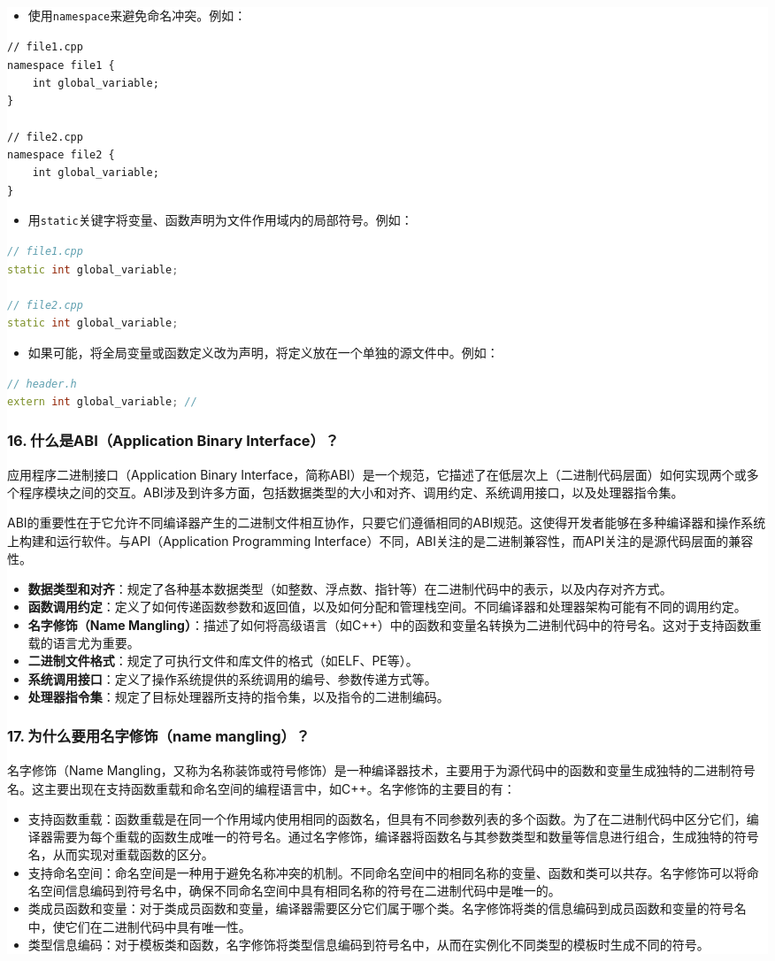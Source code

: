 - 使用`namespace`来避免命名冲突。例如：

```text
// file1.cpp
namespace file1 {
    int global_variable;
}

// file2.cpp
namespace file2 {
    int global_variable;
}
```

- 用`static`关键字将变量、函数声明为文件作用域内的局部符号。例如：

```cpp
// file1.cpp
static int global_variable;

// file2.cpp
static int global_variable;
```

- 如果可能，将全局变量或函数定义改为声明，将定义放在一个单独的源文件中。例如：

```cpp
// header.h
extern int global_variable; //
```

### 16. 什么是ABI（Application Binary Interface）？

应用程序二进制接口（Application Binary Interface，简称ABI）是一个规范，它描述了在低层次上（二进制代码层面）如何实现两个或多个程序模块之间的交互。ABI涉及到许多方面，包括数据类型的大小和对齐、调用约定、系统调用接口，以及处理器指令集。

ABI的重要性在于它允许不同编译器产生的二进制文件相互协作，只要它们遵循相同的ABI规范。这使得开发者能够在多种编译器和操作系统上构建和运行软件。与API（Application Programming Interface）不同，ABI关注的是二进制兼容性，而API关注的是源代码层面的兼容性。

- **数据类型和对齐**：规定了各种基本数据类型（如整数、浮点数、指针等）在二进制代码中的表示，以及内存对齐方式。
- **函数调用约定**：定义了如何传递函数参数和返回值，以及如何分配和管理栈空间。不同编译器和处理器架构可能有不同的调用约定。
- **名字修饰（Name Mangling）**：描述了如何将高级语言（如C++）中的函数和变量名转换为二进制代码中的符号名。这对于支持函数重载的语言尤为重要。
- **二进制文件格式**：规定了可执行文件和库文件的格式（如ELF、PE等）。
- **系统调用接口**：定义了操作系统提供的系统调用的编号、参数传递方式等。
- **处理器指令集**：规定了目标处理器所支持的指令集，以及指令的二进制编码。

### 17. 为什么要用名字修饰（name mangling）？

名字修饰（Name Mangling，又称为名称装饰或符号修饰）是一种编译器技术，主要用于为源代码中的函数和变量生成独特的二进制符号名。这主要出现在支持函数重载和命名空间的编程语言中，如C++。名字修饰的主要目的有：

- 支持函数重载：函数重载是在同一个作用域内使用相同的函数名，但具有不同参数列表的多个函数。为了在二进制代码中区分它们，编译器需要为每个重载的函数生成唯一的符号名。通过名字修饰，编译器将函数名与其参数类型和数量等信息进行组合，生成独特的符号名，从而实现对重载函数的区分。
- 支持命名空间：命名空间是一种用于避免名称冲突的机制。不同命名空间中的相同名称的变量、函数和类可以共存。名字修饰可以将命名空间信息编码到符号名中，确保不同命名空间中具有相同名称的符号在二进制代码中是唯一的。
- 类成员函数和变量：对于类成员函数和变量，编译器需要区分它们属于哪个类。名字修饰将类的信息编码到成员函数和变量的符号名中，使它们在二进制代码中具有唯一性。
- 类型信息编码：对于模板类和函数，名字修饰将类型信息编码到符号名中，从而在实例化不同类型的模板时生成不同的符号。
